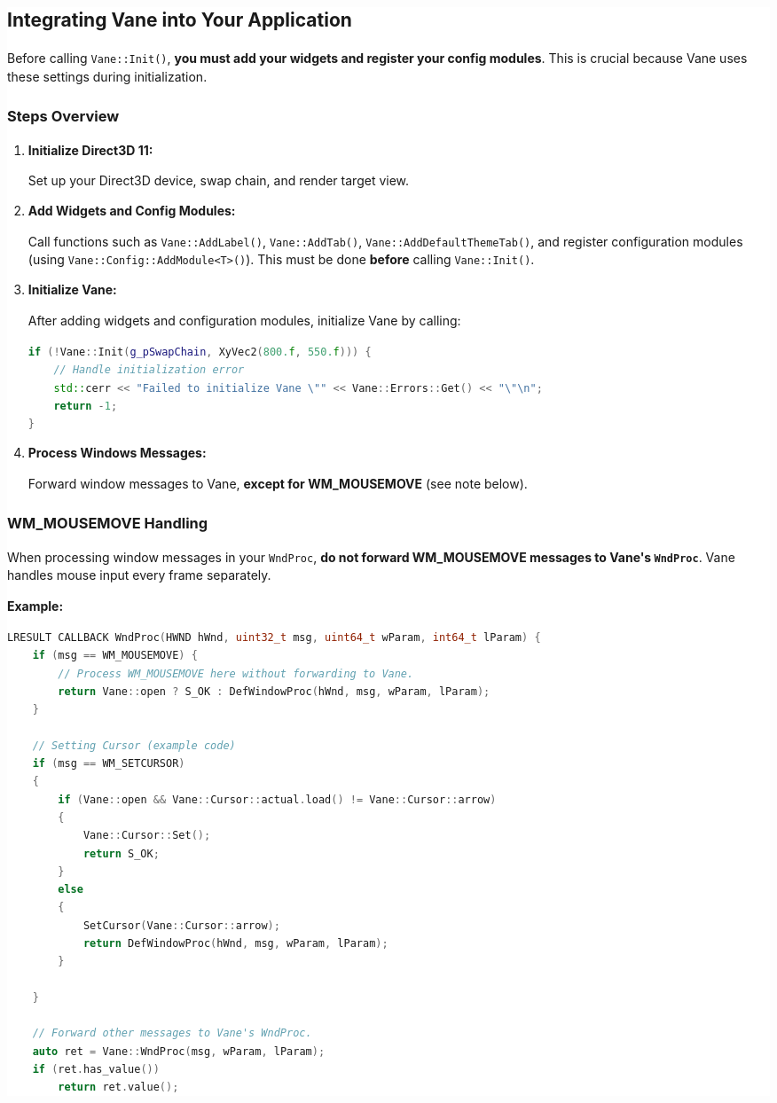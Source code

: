 
## Integrating Vane into Your Application

Before calling `Vane::Init()`, **you must add your widgets and register your config modules**. This is crucial because Vane uses these settings during initialization.

### Steps Overview

1. **Initialize Direct3D 11:**

   Set up your Direct3D device, swap chain, and render target view.

2. **Add Widgets and Config Modules:**

   Call functions such as `Vane::AddLabel()`, `Vane::AddTab()`, `Vane::AddDefaultThemeTab()`, and register configuration modules (using `Vane::Config::AddModule<T>()`). This must be done **before** calling `Vane::Init()`.

3. **Initialize Vane:**

   After adding widgets and configuration modules, initialize Vane by calling:

   ```cpp
   if (!Vane::Init(g_pSwapChain, XyVec2(800.f, 550.f))) {
       // Handle initialization error
       std::cerr << "Failed to initialize Vane \"" << Vane::Errors::Get() << "\"\n";
       return -1;
   }
   ```

4. **Process Windows Messages:**

   Forward window messages to Vane, **except for WM_MOUSEMOVE** (see note below).

### WM_MOUSEMOVE Handling

When processing window messages in your `WndProc`, **do not forward WM_MOUSEMOVE messages to Vane's `WndProc`**. Vane handles mouse input every frame separately.

**Example:**

```cpp
LRESULT CALLBACK WndProc(HWND hWnd, uint32_t msg, uint64_t wParam, int64_t lParam) {
    if (msg == WM_MOUSEMOVE) {
        // Process WM_MOUSEMOVE here without forwarding to Vane.
        return Vane::open ? S_OK : DefWindowProc(hWnd, msg, wParam, lParam);
    }

    // Setting Cursor (example code)
    if (msg == WM_SETCURSOR)
    {
        if (Vane::open && Vane::Cursor::actual.load() != Vane::Cursor::arrow)
        {
            Vane::Cursor::Set();
            return S_OK;
        }
        else
        {
            SetCursor(Vane::Cursor::arrow);
            return DefWindowProc(hWnd, msg, wParam, lParam);
        }

    }

    // Forward other messages to Vane's WndProc.
    auto ret = Vane::WndProc(msg, wParam, lParam);
    if (ret.has_value())
        return ret.value();

```